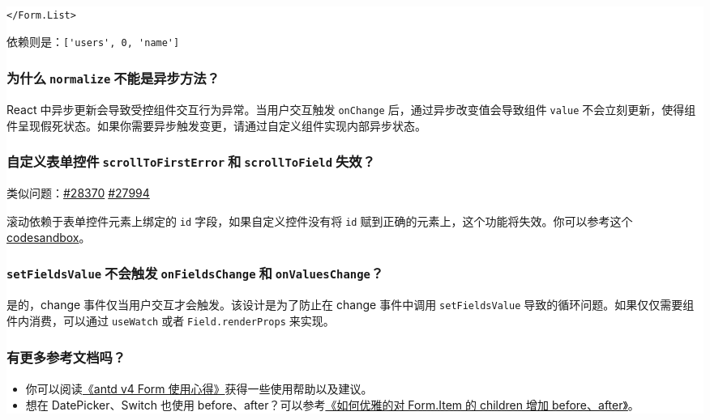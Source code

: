 ```tsx | pure
</Form.List>
```

依赖则是：`['users', 0, 'name']`

### 为什么 `normalize` 不能是异步方法？

React 中异步更新会导致受控组件交互行为异常。当用户交互触发 `onChange` 后，通过异步改变值会导致组件 `value` 不会立刻更新，使得组件呈现假死状态。如果你需要异步触发变更，请通过自定义组件实现内部异步状态。

### 自定义表单控件 `scrollToFirstError` 和 `scrollToField` 失效？

类似问题：[#28370](https://github.com/ant-design/ant-design/issues/28370) [#27994](https://github.com/ant-design/ant-design/issues/27994)

滚动依赖于表单控件元素上绑定的 `id` 字段，如果自定义控件没有将 `id` 赋到正确的元素上，这个功能将失效。你可以参考这个 [codesandbox](https://codesandbox.io/s/antd-reproduction-template-forked-25nul?file=/index.js)。

### `setFieldsValue` 不会触发 `onFieldsChange` 和 `onValuesChange`？

是的，change 事件仅当用户交互才会触发。该设计是为了防止在 change 事件中调用 `setFieldsValue` 导致的循环问题。如果仅仅需要组件内消费，可以通过 `useWatch` 或者 `Field.renderProps` 来实现。

### 有更多参考文档吗？

- 你可以阅读[《antd v4 Form 使用心得》](https://zhuanlan.zhihu.com/p/375753910)获得一些使用帮助以及建议。
- 想在 DatePicker、Switch 也使用 before、after？可以参考[《如何优雅的对 Form.Item 的 children 增加 before、after》](https://zhuanlan.zhihu.com/p/422752055)。
